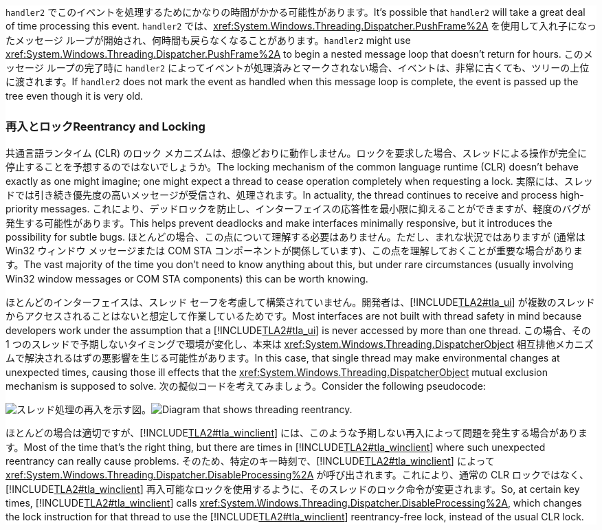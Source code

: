  <span data-ttu-id="79d0b-280">`handler2` でこのイベントを処理するためにかなりの時間がかかる可能性があります。</span><span class="sxs-lookup"><span data-stu-id="79d0b-280">It’s possible that `handler2` will take a great deal of time processing this event.</span></span> <span data-ttu-id="79d0b-281">`handler2` では、<xref:System.Windows.Threading.Dispatcher.PushFrame%2A> を使用して入れ子になったメッセージ ループが開始され、何時間も戻らなくなることがあります。</span><span class="sxs-lookup"><span data-stu-id="79d0b-281">`handler2` might use <xref:System.Windows.Threading.Dispatcher.PushFrame%2A> to begin a nested message loop that doesn’t return for hours.</span></span> <span data-ttu-id="79d0b-282">このメッセージ ループの完了時に `handler2` によってイベントが処理済みとマークされない場合、イベントは、非常に古くても、ツリーの上位に渡されます。</span><span class="sxs-lookup"><span data-stu-id="79d0b-282">If `handler2` does not mark the event as handled when this message loop is complete, the event is passed up the tree even though it is very old.</span></span>

### <a name="reentrancy-and-locking"></a><span data-ttu-id="79d0b-283">再入とロック</span><span class="sxs-lookup"><span data-stu-id="79d0b-283">Reentrancy and Locking</span></span>
 <span data-ttu-id="79d0b-284">共通言語ランタイム (CLR) のロック メカニズムは、想像どおりに動作しません。ロックを要求した場合、スレッドによる操作が完全に停止することを予想するのではないでしょうか。</span><span class="sxs-lookup"><span data-stu-id="79d0b-284">The locking mechanism of the common language runtime (CLR) doesn’t behave exactly as one might imagine; one might expect a thread to cease operation completely when requesting a lock.</span></span> <span data-ttu-id="79d0b-285">実際には、スレッドでは引き続き優先度の高いメッセージが受信され、処理されます。</span><span class="sxs-lookup"><span data-stu-id="79d0b-285">In actuality, the thread continues to receive and process high-priority messages.</span></span> <span data-ttu-id="79d0b-286">これにより、デッドロックを防止し、インターフェイスの応答性を最小限に抑えることができますが、軽度のバグが発生する可能性があります。</span><span class="sxs-lookup"><span data-stu-id="79d0b-286">This helps prevent deadlocks and make interfaces minimally responsive, but it introduces the possibility for subtle bugs.</span></span>  <span data-ttu-id="79d0b-287">ほとんどの場合、この点について理解する必要はありません。ただし、まれな状況ではありますが (通常は Win32 ウィンドウ メッセージまたは COM STA コンポーネントが関係しています)、この点を理解しておくことが重要な場合があります。</span><span class="sxs-lookup"><span data-stu-id="79d0b-287">The vast majority of the time you don’t need to know anything about this, but under rare circumstances (usually involving Win32 window messages or COM STA components) this can be worth knowing.</span></span>

 <span data-ttu-id="79d0b-288">ほとんどのインターフェイスは、スレッド セーフを考慮して構築されていません。開発者は、[!INCLUDE[TLA2#tla_ui](../../../includes/tla2sharptla-ui-md.md)] が複数のスレッドからアクセスされることはないと想定して作業しているためです。</span><span class="sxs-lookup"><span data-stu-id="79d0b-288">Most interfaces are not built with thread safety in mind because developers work under the assumption that a [!INCLUDE[TLA2#tla_ui](../../../includes/tla2sharptla-ui-md.md)] is never accessed by more than one thread.</span></span> <span data-ttu-id="79d0b-289">この場合、その 1 つのスレッドで予期しないタイミングで環境が変化し、本来は <xref:System.Windows.Threading.DispatcherObject> 相互排他メカニズムで解決されるはずの悪影響を生じる可能性があります。</span><span class="sxs-lookup"><span data-stu-id="79d0b-289">In this case, that single thread may make environmental changes at unexpected times, causing those ill effects that the <xref:System.Windows.Threading.DispatcherObject> mutual exclusion mechanism is supposed to solve.</span></span> <span data-ttu-id="79d0b-290">次の擬似コードを考えてみましょう。</span><span class="sxs-lookup"><span data-stu-id="79d0b-290">Consider the following pseudocode:</span></span>

 <span data-ttu-id="79d0b-291">![スレッド処理の再入を示す図。](./media/threading-model/threading-reentrancy.png "ThreadingReentrancy")</span><span class="sxs-lookup"><span data-stu-id="79d0b-291">![Diagram that shows threading reentrancy.](./media/threading-model/threading-reentrancy.png "ThreadingReentrancy")</span></span>

 <span data-ttu-id="79d0b-292">ほとんどの場合は適切ですが、[!INCLUDE[TLA2#tla_winclient](../../../includes/tla2sharptla-winclient-md.md)] には、このような予期しない再入によって問題を発生する場合があります。</span><span class="sxs-lookup"><span data-stu-id="79d0b-292">Most of the time that’s the right thing, but there are times in [!INCLUDE[TLA2#tla_winclient](../../../includes/tla2sharptla-winclient-md.md)] where such unexpected reentrancy can really cause problems.</span></span> <span data-ttu-id="79d0b-293">そのため、特定のキー時刻で、[!INCLUDE[TLA2#tla_winclient](../../../includes/tla2sharptla-winclient-md.md)] によって <xref:System.Windows.Threading.Dispatcher.DisableProcessing%2A> が呼び出されます。これにより、通常の CLR ロックではなく、[!INCLUDE[TLA2#tla_winclient](../../../includes/tla2sharptla-winclient-md.md)] 再入可能なロックを使用するように、そのスレッドのロック命令が変更されます。</span><span class="sxs-lookup"><span data-stu-id="79d0b-293">So, at certain key times, [!INCLUDE[TLA2#tla_winclient](../../../includes/tla2sharptla-winclient-md.md)] calls <xref:System.Windows.Threading.Dispatcher.DisableProcessing%2A>, which changes the lock instruction for that thread to use the [!INCLUDE[TLA2#tla_winclient](../../../includes/tla2sharptla-winclient-md.md)] reentrancy-free lock, instead of the usual CLR lock.</span></span>
